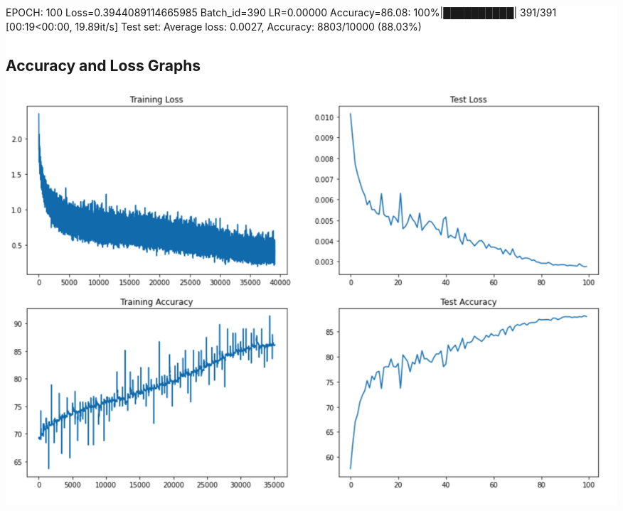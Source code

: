 EPOCH: 100
Loss=0.3944089114665985 Batch_id=390 LR=0.00000 Accuracy=86.08: 100%|██████████| 391/391 [00:19<00:00, 19.89it/s]
Test set: Average loss: 0.0027, Accuracy: 8803/10000 (88.03%)

## Accuracy and Loss Graphs

![model_accuracy](https://github.com/a-pujahari/EVA7/blob/main/Session7/Model_Accuracy.png)


